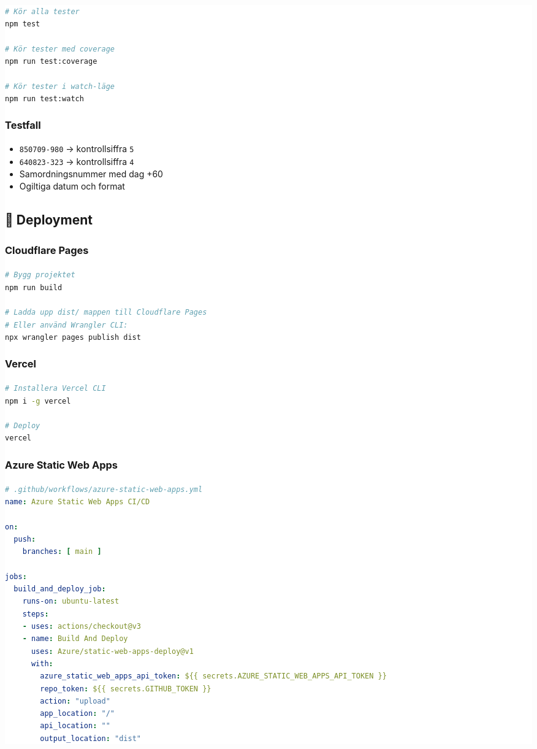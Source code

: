 ```bash
# Kör alla tester
npm test

# Kör tester med coverage
npm run test:coverage

# Kör tester i watch-läge
npm run test:watch
```

### Testfall

- `850709-980` → kontrollsiffra `5`
- `640823-323` → kontrollsiffra `4`
- Samordningsnummer med dag +60
- Ogiltiga datum och format

## 🚀 Deployment

### Cloudflare Pages

```bash
# Bygg projektet
npm run build

# Ladda upp dist/ mappen till Cloudflare Pages
# Eller använd Wrangler CLI:
npx wrangler pages publish dist
```

### Vercel

```bash
# Installera Vercel CLI
npm i -g vercel

# Deploy
vercel
```

### Azure Static Web Apps

```yaml
# .github/workflows/azure-static-web-apps.yml
name: Azure Static Web Apps CI/CD

on:
  push:
    branches: [ main ]

jobs:
  build_and_deploy_job:
    runs-on: ubuntu-latest
    steps:
    - uses: actions/checkout@v3
    - name: Build And Deploy
      uses: Azure/static-web-apps-deploy@v1
      with:
        azure_static_web_apps_api_token: ${{ secrets.AZURE_STATIC_WEB_APPS_API_TOKEN }}
        repo_token: ${{ secrets.GITHUB_TOKEN }}
        action: "upload"
        app_location: "/"
        api_location: ""
        output_location: "dist"
```